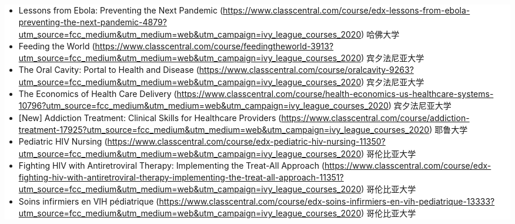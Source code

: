 * Lessons  from Ebola: Preventing the Next Pandemic (https://www.classcentral.com/course/edx-lessons-from-ebola-preventing-the-next-pandemic-4879?utm_source=fcc_medium&utm_medium=web&utm_campaign=ivy_league_courses_2020) 哈佛大学
* Feeding  the World (https://www.classcentral.com/course/feedingtheworld-3913?utm_source=fcc_medium&utm_medium=web&utm_campaign=ivy_league_courses_2020) 宾夕法尼亚大学
* The  Oral Cavity: Portal to Health and Disease (https://www.classcentral.com/course/oralcavity-9263?utm_source=fcc_medium&utm_medium=web&utm_campaign=ivy_league_courses_2020) 宾夕法尼亚大学
* The  Economics of Health Care Delivery (https://www.classcentral.com/course/health-economics-us-healthcare-systems-10796?utm_source=fcc_medium&utm_medium=web&utm_campaign=ivy_league_courses_2020) 宾夕法尼亚大学
* [New]  Addiction Treatment: Clinical Skills for Healthcare Providers (https://www.classcentral.com/course/addiction-treatment-17925?utm_source=fcc_medium&utm_medium=web&utm_campaign=ivy_league_courses_2020) 耶鲁大学
* Pediatric  HIV Nursing (https://www.classcentral.com/course/edx-pediatric-hiv-nursing-11350?utm_source=fcc_medium&utm_medium=web&utm_campaign=ivy_league_courses_2020) 哥伦比亚大学
* Fighting  HIV with Antiretroviral Therapy: Implementing the Treat-All Approach (https://www.classcentral.com/course/edx-fighting-hiv-with-antiretroviral-therapy-implementing-the-treat-all-approach-11351?utm_source=fcc_medium&utm_medium=web&utm_campaign=ivy_league_courses_2020) 哥伦比亚大学
* Soins  infirmiers en VIH pédiatrique (https://www.classcentral.com/course/edx-soins-infirmiers-en-vih-pediatrique-13333?utm_source=fcc_medium&utm_medium=web&utm_campaign=ivy_league_courses_2020) 哥伦比亚大学
